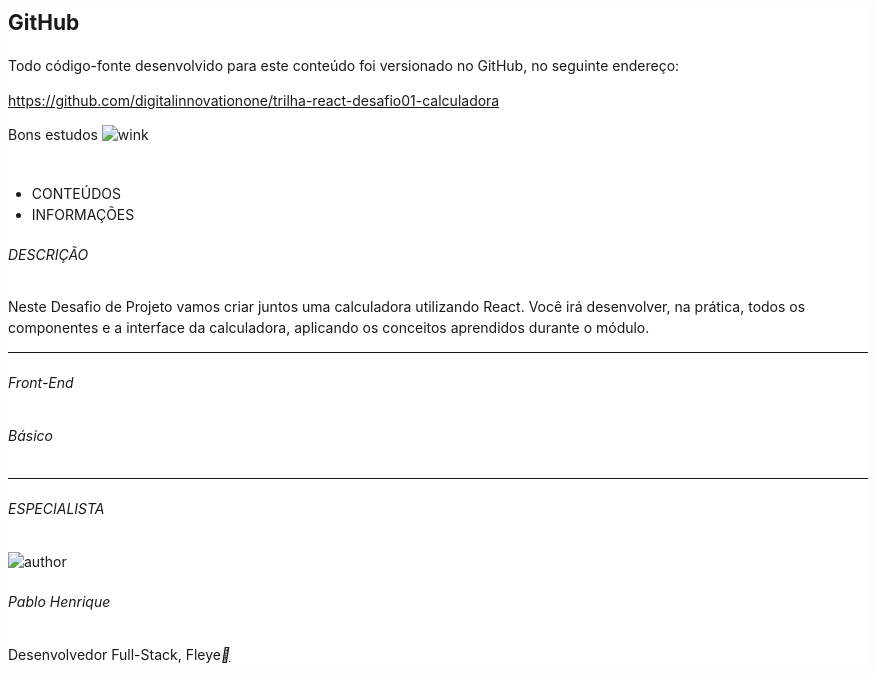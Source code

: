 ## **GitHub**

Todo código-fonte desenvolvido para este conteúdo foi versionado no GitHub, no seguinte endereço:

https://github.com/digitalinnovationone/trilha-react-desafio01-calculadora

 

Bons estudos ![wink](https://app.digitalinnovation.one/static/ckeditor/ckeditor/plugins/smiley/images/wink_smile.png)

#  

- CONTEÚDOS
- INFORMAÇÕES

###### DESCRIÇÃO

Neste Desafio de Projeto vamos criar juntos uma calculadora utilizando React. Você irá desenvolver, na prática, todos os componentes e a interface da calculadora, aplicando os conceitos aprendidos durante o módulo.

------

###### Front-End

###### Básico

------

###### ESPECIALISTA

![author](https://hermes.digitalinnovation.one/users/author/photos/c1ff37a7-a217-4020-8dd7-4f141eda069c.jpg)

###### Pablo Henrique

Desenvolvedor Full-Stack, Fleye[**](https://www.linkedin.com/in/pablohdev/)

 

